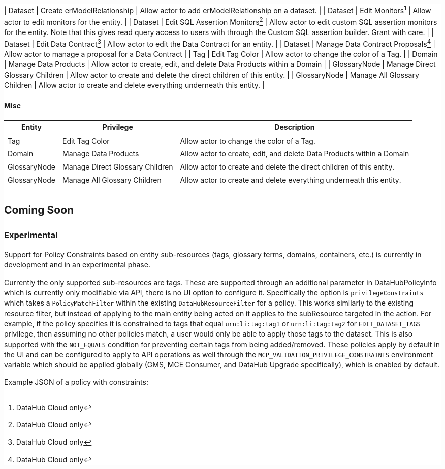 | Dataset      | Create erModelRelationship                | Allow actor to add erModelRelationship on a dataset.                                                                                                                              |
| Dataset      | Edit Monitors[^1]                         | Allow actor to edit monitors for the entity.                                                                                                                                      |
| Dataset      | Edit SQL Assertion Monitors[^1]           | Allow actor to edit custom SQL assertion monitors for the entity. Note that this gives read query access to users with through the Custom SQL assertion builder. Grant with care. |
| Dataset      | Edit Data Contract[^1]                    | Allow actor to edit the Data Contract for an entity.                                                                                                                              |
| Dataset      | Manage Data Contract Proposals[^1]        | Allow actor to manage a proposal for a Data Contract                                                                                                                              |
| Tag          | Edit Tag Color                            | Allow actor to change the color of a Tag.                                                                                                                                         |
| Domain       | Manage Data Products                      | Allow actor to create, edit, and delete Data Products within a Domain                                                                                                             |
| GlossaryNode | Manage Direct Glossary Children           | Allow actor to create and delete the direct children of this entity.                                                                                                              |
| GlossaryNode | Manage All Glossary Children              | Allow actor to create and delete everything underneath this entity.                                                                                                               |

#### Misc

| Entity       | Privilege                       | Description                                                           |
| ------------ | ------------------------------- | --------------------------------------------------------------------- |
| Tag          | Edit Tag Color                  | Allow actor to change the color of a Tag.                             |
| Domain       | Manage Data Products            | Allow actor to create, edit, and delete Data Products within a Domain |
| GlossaryNode | Manage Direct Glossary Children | Allow actor to create and delete the direct children of this entity.  |
| GlossaryNode | Manage All Glossary Children    | Allow actor to create and delete everything underneath this entity.   |

## Coming Soon

### Experimental

Support for Policy Constraints based on entity sub-resources (tags, glossary terms, domains, containers, etc.) is currently in development and in an experimental phase.

Currently the only supported sub-resources are tags. These are supported through an additional parameter in DataHubPolicyInfo which is currently only modifiable via API, there is no UI option to configure it. Specifically the
option is `privilegeConstraints` which takes a `PolicyMatchFilter` within the existing `DataHubResourceFilter` for a policy. This works similarly to the existing resource filter, but instead of applying to the main entity being acted on
it applies to the subResource targeted in the action. For example, if the policy specifies it is constrained to tags that equal `urn:li:tag:tag1` or `urn:li:tag:tag2` for `EDIT_DATASET_TAGS` privilege, then assuming no other policies match,
a user would only be able to apply those tags to the dataset. This is also supported with the `NOT_EQUALS` condition for preventing certain tags from being added/removed. These policies apply by default in the UI and can be configured to apply
to API operations as well through the `MCP_VALIDATION_PRIVILEGE_CONSTRAINTS` environment variable which should be applied globally (GMS, MCE Consumer, and DataHub Upgrade specifically), which is enabled by default.

Example JSON of a policy with constraints:


[^3]: Only active if REST_API_AUTHORIZATION_ENABLED is true
[^1]: DataHub Cloud only
[^2]: Deprecated feature
